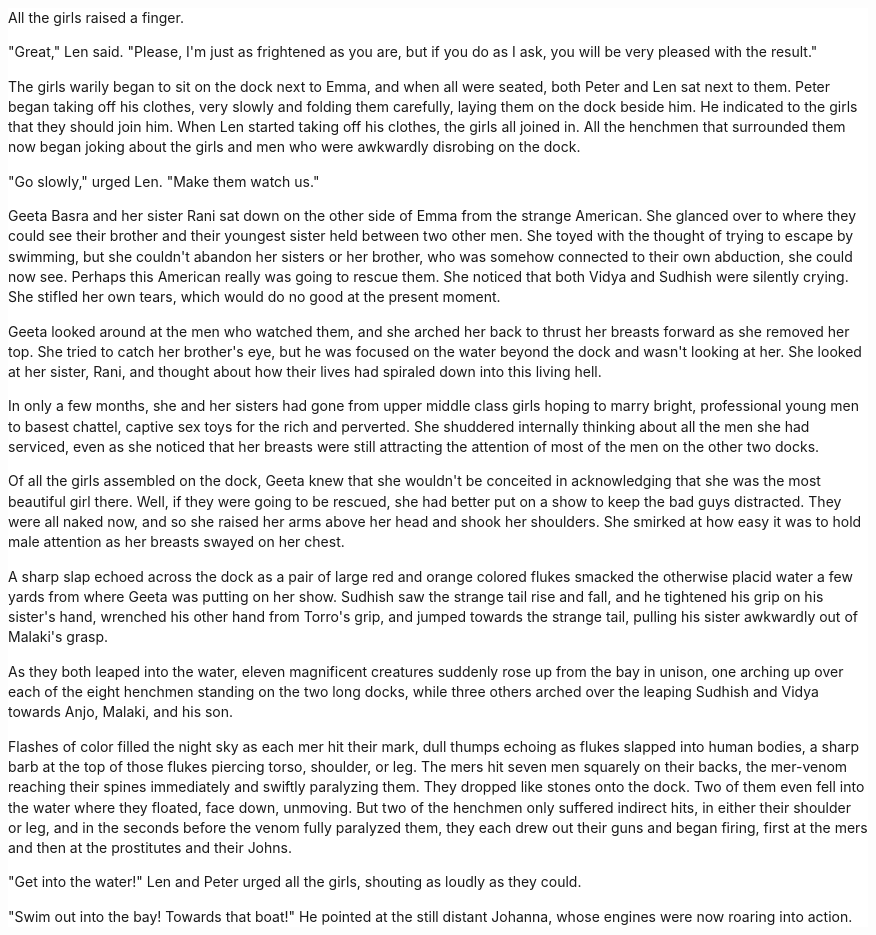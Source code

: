 All the girls raised a finger.

"Great," Len said. "Please, I'm just as frightened as you are, but if you do as I ask, you will be very pleased with the result."

The girls warily began to sit on the dock next to Emma, and when all were seated, both Peter and Len sat next to them. Peter began taking off his clothes, very slowly and folding them carefully, laying them on the dock beside him. He indicated to the girls that they should join him. When Len started taking off his clothes, the girls all joined in. All the henchmen that surrounded them now began joking about the girls and men who were awkwardly disrobing on the dock.

"Go slowly," urged Len. "Make them watch us."

Geeta Basra and her sister Rani sat down on the other side of Emma from the strange American. She glanced over to where they could see their brother and their youngest sister held between two other men. She toyed with the thought of trying to escape by swimming, but she couldn't abandon her sisters or her brother, who was somehow connected to their own abduction, she could now see. Perhaps this American really was going to rescue them. She noticed that both Vidya and Sudhish were silently crying. She stifled her own tears, which would do no good at the present moment.

Geeta looked around at the men who watched them, and she arched her back to thrust her breasts forward as she removed her top. She tried to catch her brother's eye, but he was focused on the water beyond the dock and wasn't looking at her. She looked at her sister, Rani, and thought about how their lives had spiraled down into this living hell.

In only a few months, she and her sisters had gone from upper middle class girls hoping to marry bright, professional young men to basest chattel, captive sex toys for the rich and perverted. She shuddered internally thinking about all the men she had serviced, even as she noticed that her breasts were still attracting the attention of most of the men on the other two docks.

Of all the girls assembled on the dock, Geeta knew that she wouldn't be conceited in acknowledging that she was the most beautiful girl there. Well, if they were going to be rescued, she had better put on a show to keep the bad guys distracted. They were all naked now, and so she raised her arms above her head and shook her shoulders. She smirked at how easy it was to hold male attention as her breasts swayed on her chest.

A sharp slap echoed across the dock as a pair of large red and orange colored flukes smacked the otherwise placid water a few yards from where Geeta was putting on her show. Sudhish saw the strange tail rise and fall, and he tightened his grip on his sister's hand, wrenched his other hand from Torro's grip, and jumped towards the strange tail, pulling his sister awkwardly out of Malaki's grasp.

As they both leaped into the water, eleven magnificent creatures suddenly rose up from the bay in unison, one arching up over each of the eight henchmen standing on the two long docks, while three others arched over the leaping Sudhish and Vidya towards Anjo, Malaki, and his son.

Flashes of color filled the night sky as each mer hit their mark, dull thumps echoing as flukes slapped into human bodies, a sharp barb at the top of those flukes piercing torso, shoulder, or leg. The mers hit seven men squarely on their backs, the mer-venom reaching their spines immediately and swiftly paralyzing them. They dropped like stones onto the dock. Two of them even fell into the water where they floated, face down, unmoving. But two of the henchmen only suffered indirect hits, in either their shoulder or leg, and in the seconds before the venom fully paralyzed them, they each drew out their guns and began firing, first at the mers and then at the prostitutes and their Johns.

"Get into the water!" Len and Peter urged all the girls, shouting as loudly as they could.

"Swim out into the bay! Towards that boat!" He pointed at the still distant Johanna, whose engines were now roaring into action.
